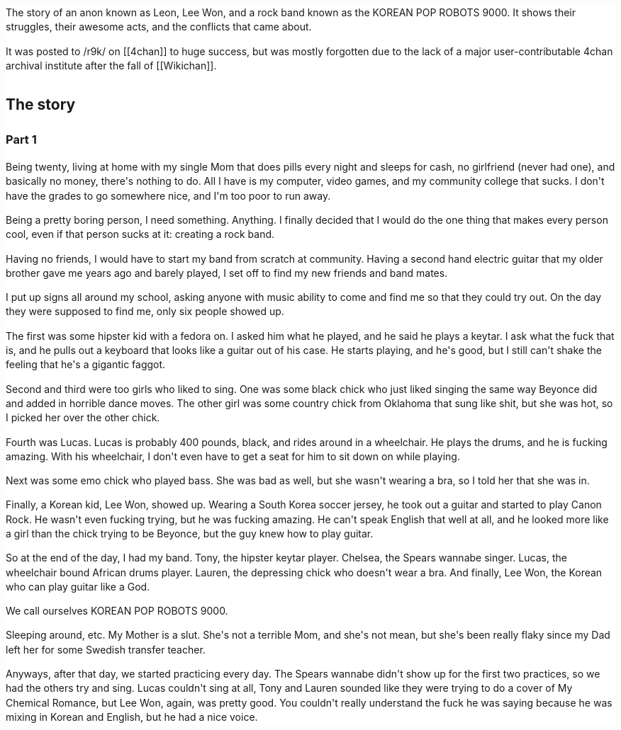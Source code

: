 The story of an anon known as Leon, Lee Won, and a rock band known as the KOREAN POP ROBOTS 9000. It shows their struggles, their awesome acts, and the conflicts that came about.

It was posted to /r9k/ on [[4chan]] to huge success, but was mostly forgotten due to the lack of a major user-contributable 4chan archival institute after the fall of [[Wikichan]].

## The story

### Part 1
Being twenty, living at home with my single Mom that does pills every night and sleeps for cash, no girlfriend (never had one), and basically no money, there's nothing to do. All I have is my computer, video games, and my community college that sucks. I don't have the grades to go somewhere nice, and I'm too poor to run away.

Being a pretty boring person, I need something. Anything. I finally decided that I would do the one thing that makes every person cool, even if that person sucks at it: creating a rock band.

Having no friends, I would have to start my band from scratch at community. Having a second hand electric guitar that my older brother gave me years ago and barely played, I set off to find my new friends and band mates.

I put up signs all around my school, asking anyone with music ability to come and find me so that they could try out. On the day they were supposed to find me, only six people showed up.

The first was some hipster kid with a fedora on. I asked him what he played, and he said he plays a keytar. I ask what the fuck that is, and he pulls out a keyboard that looks like a guitar out of his case. He starts playing, and he's good, but I still can't shake the feeling that he's a gigantic faggot.

Second and third were too girls who liked to sing. One was some black chick who just liked singing the same way Beyonce did and added in horrible dance moves. The other girl was some country chick from Oklahoma that sung like shit, but she was hot, so I picked her over the other chick.

Fourth was Lucas. Lucas is probably 400 pounds, black, and rides around in a wheelchair. He plays the drums, and he is fucking amazing. With his wheelchair, I don't even have to get a seat for him to sit down on while playing.

Next was some emo chick who played bass. She was bad as well, but she wasn't wearing a bra, so I told her that she was in.

Finally, a Korean kid, Lee Won, showed up. Wearing a South Korea soccer jersey, he took out a guitar and started to play Canon Rock. He wasn't even fucking trying, but he was fucking amazing. He can't speak English that well at all, and he looked more like a girl than the chick trying to be Beyonce, but the guy knew how to play guitar.

So at the end of the day, I had my band. Tony, the hipster keytar player. Chelsea, the Spears wannabe singer. Lucas, the wheelchair bound African drums player. Lauren, the depressing chick who doesn't wear a bra. And finally, Lee Won, the Korean who can play guitar like a God.

We call ourselves KOREAN POP ROBOTS 9000.

Sleeping around, etc. My Mother is a slut. She's not a terrible Mom, and she's not mean, but she's been really flaky since my Dad left her for some Swedish transfer teacher.

Anyways, after that day, we started practicing every day. The Spears wannabe didn't show up for the first two practices, so we had the others try and sing. Lucas couldn't sing at all, Tony and Lauren sounded like they were trying to do a cover of My Chemical Romance, but Lee Won, again, was pretty good. You couldn't really understand the fuck he was saying because he was mixing in Korean and English, but he had a nice voice.
